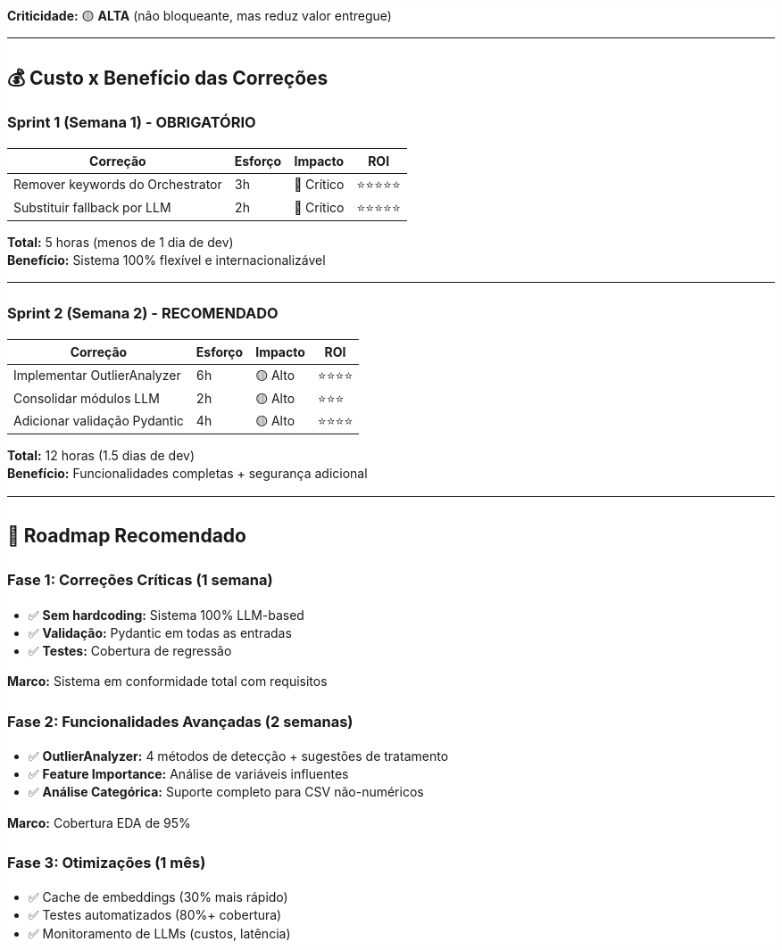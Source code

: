 **Criticidade:** 🟡 **ALTA** (não bloqueante, mas reduz valor entregue)

---

## 💰 Custo x Benefício das Correções

### Sprint 1 (Semana 1) - OBRIGATÓRIO

| Correção | Esforço | Impacto | ROI |
|----------|---------|---------|-----|
| Remover keywords do Orchestrator | 3h | 🔴 Crítico | ⭐⭐⭐⭐⭐ |
| Substituir fallback por LLM | 2h | 🔴 Crítico | ⭐⭐⭐⭐⭐ |

**Total:** 5 horas (menos de 1 dia de dev)  
**Benefício:** Sistema 100% flexível e internacionalizável

---

### Sprint 2 (Semana 2) - RECOMENDADO

| Correção | Esforço | Impacto | ROI |
|----------|---------|---------|-----|
| Implementar OutlierAnalyzer | 6h | 🟡 Alto | ⭐⭐⭐⭐ |
| Consolidar módulos LLM | 2h | 🟡 Alto | ⭐⭐⭐ |
| Adicionar validação Pydantic | 4h | 🟡 Alto | ⭐⭐⭐⭐ |

**Total:** 12 horas (1.5 dias de dev)  
**Benefício:** Funcionalidades completas + segurança adicional

---

## 📅 Roadmap Recomendado

### Fase 1: Correções Críticas (1 semana)
- ✅ **Sem hardcoding:** Sistema 100% LLM-based
- ✅ **Validação:** Pydantic em todas as entradas
- ✅ **Testes:** Cobertura de regressão

**Marco:** Sistema em conformidade total com requisitos

### Fase 2: Funcionalidades Avançadas (2 semanas)
- ✅ **OutlierAnalyzer:** 4 métodos de detecção + sugestões de tratamento
- ✅ **Feature Importance:** Análise de variáveis influentes
- ✅ **Análise Categórica:** Suporte completo para CSV não-numéricos

**Marco:** Cobertura EDA de 95%

### Fase 3: Otimizações (1 mês)
- ✅ Cache de embeddings (30% mais rápido)
- ✅ Testes automatizados (80%+ cobertura)
- ✅ Monitoramento de LLMs (custos, latência)
